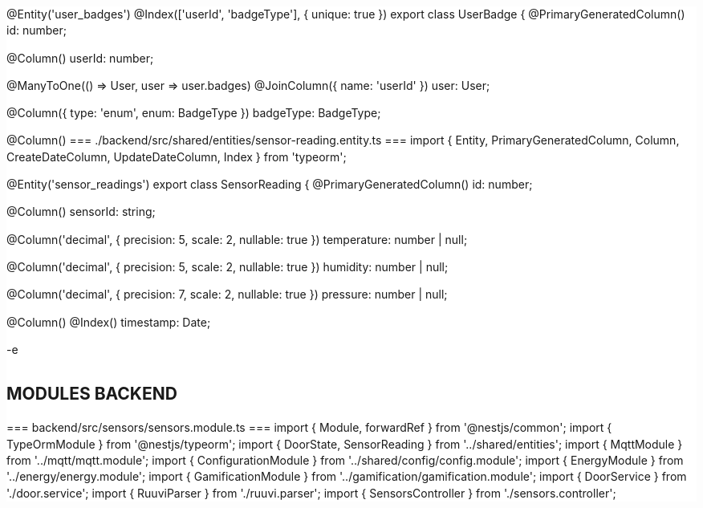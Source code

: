 @Entity('user_badges')
@Index(['userId', 'badgeType'], { unique: true })
export class UserBadge {
  @PrimaryGeneratedColumn()
  id: number;

  @Column()
  userId: number;

  @ManyToOne(() => User, user => user.badges)
  @JoinColumn({ name: 'userId' })
  user: User;

  @Column({ type: 'enum', enum: BadgeType })
  badgeType: BadgeType;

  @Column()
=== ./backend/src/shared/entities/sensor-reading.entity.ts ===
import {
  Entity,
  PrimaryGeneratedColumn,
  Column,
  CreateDateColumn,
  UpdateDateColumn,
  Index
} from 'typeorm';

@Entity('sensor_readings')
export class SensorReading {
  @PrimaryGeneratedColumn()
  id: number;

  @Column()
  sensorId: string;

  @Column('decimal', { precision: 5, scale: 2, nullable: true })
  temperature: number | null;

  @Column('decimal', { precision: 5, scale: 2, nullable: true })
  humidity: number | null;

  @Column('decimal', { precision: 7, scale: 2, nullable: true })
  pressure: number | null;

  @Column()
  @Index()
  timestamp: Date;

-e 
## MODULES BACKEND
=== backend/src/sensors/sensors.module.ts ===
import { Module, forwardRef } from '@nestjs/common';
import { TypeOrmModule } from '@nestjs/typeorm';
import { DoorState, SensorReading } from '../shared/entities';
import { MqttModule } from '../mqtt/mqtt.module';
import { ConfigurationModule } from '../shared/config/config.module';
import { EnergyModule } from '../energy/energy.module';
import { GamificationModule } from '../gamification/gamification.module';
import { DoorService } from './door.service';
import { RuuviParser } from './ruuvi.parser';
import { SensorsController } from './sensors.controller';
